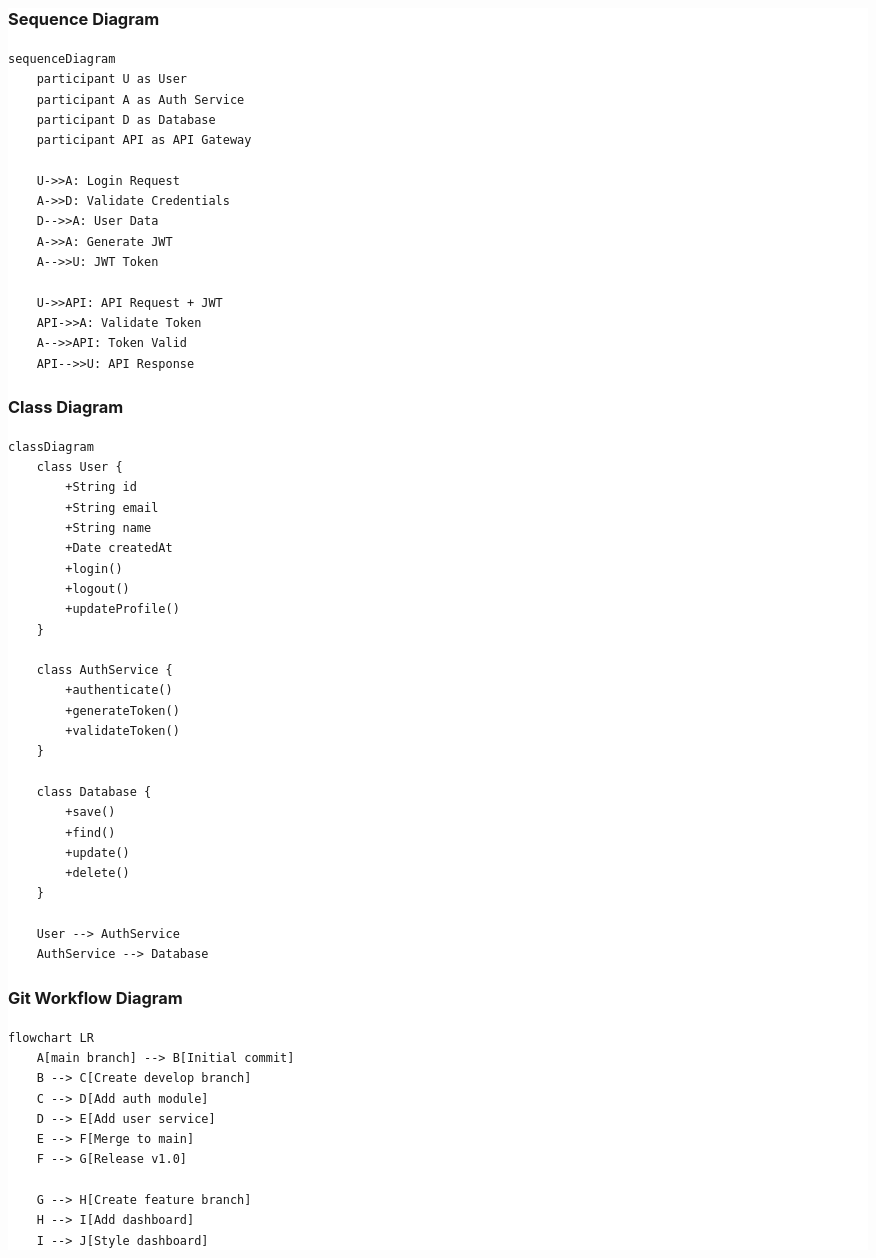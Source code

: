 ### Sequence Diagram
```mermaid
sequenceDiagram
    participant U as User
    participant A as Auth Service
    participant D as Database
    participant API as API Gateway
    
    U->>A: Login Request
    A->>D: Validate Credentials
    D-->>A: User Data
    A->>A: Generate JWT
    A-->>U: JWT Token
    
    U->>API: API Request + JWT
    API->>A: Validate Token
    A-->>API: Token Valid
    API-->>U: API Response
```

### Class Diagram
```mermaid
classDiagram
    class User {
        +String id
        +String email
        +String name
        +Date createdAt
        +login()
        +logout()
        +updateProfile()
    }
    
    class AuthService {
        +authenticate()
        +generateToken()
        +validateToken()
    }
    
    class Database {
        +save()
        +find()
        +update()
        +delete()
    }
    
    User --> AuthService
    AuthService --> Database
```

### Git Workflow Diagram
```mermaid
flowchart LR
    A[main branch] --> B[Initial commit]
    B --> C[Create develop branch]
    C --> D[Add auth module]
    D --> E[Add user service]
    E --> F[Merge to main]
    F --> G[Release v1.0]
    
    G --> H[Create feature branch]
    H --> I[Add dashboard]
    I --> J[Style dashboard]
```

[ref1]: https://www.example.com "Example Website"
[ref2]: https://www.google.com "Google Search"